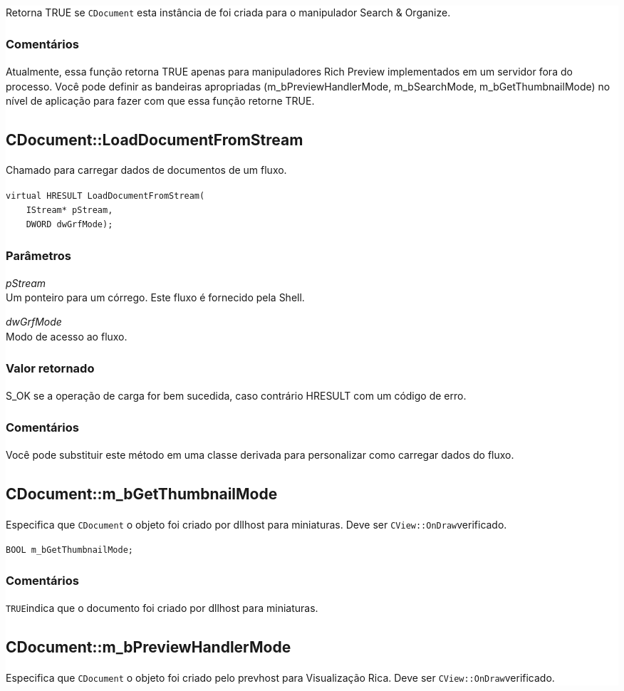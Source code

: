Retorna TRUE se `CDocument` esta instância de foi criada para o manipulador Search & Organize.

### <a name="remarks"></a>Comentários

Atualmente, essa função retorna TRUE apenas para manipuladores Rich Preview implementados em um servidor fora do processo. Você pode definir as bandeiras apropriadas (m_bPreviewHandlerMode, m_bSearchMode, m_bGetThumbnailMode) no nível de aplicação para fazer com que essa função retorne TRUE.

## <a name="cdocumentloaddocumentfromstream"></a><a name="loaddocumentfromstream"></a>CDocument::LoadDocumentFromStream

Chamado para carregar dados de documentos de um fluxo.

```
virtual HRESULT LoadDocumentFromStream(
    IStream* pStream,
    DWORD dwGrfMode);
```

### <a name="parameters"></a>Parâmetros

*pStream*<br/>
Um ponteiro para um córrego. Este fluxo é fornecido pela Shell.

*dwGrfMode*<br/>
Modo de acesso ao fluxo.

### <a name="return-value"></a>Valor retornado

S_OK se a operação de carga for bem sucedida, caso contrário HRESULT com um código de erro.

### <a name="remarks"></a>Comentários

Você pode substituir este método em uma classe derivada para personalizar como carregar dados do fluxo.

## <a name="cdocumentm_bgetthumbnailmode"></a><a name="m_bgetthumbnailmode"></a>CDocument::m_bGetThumbnailMode

Especifica que `CDocument` o objeto foi criado por dllhost para miniaturas. Deve ser `CView::OnDraw`verificado.

```
BOOL m_bGetThumbnailMode;
```

### <a name="remarks"></a>Comentários

`TRUE`indica que o documento foi criado por dllhost para miniaturas.

## <a name="cdocumentm_bpreviewhandlermode"></a><a name="m_bpreviewhandlermode"></a>CDocument::m_bPreviewHandlerMode

Especifica que `CDocument` o objeto foi criado pelo prevhost para Visualização Rica. Deve ser `CView::OnDraw`verificado.
